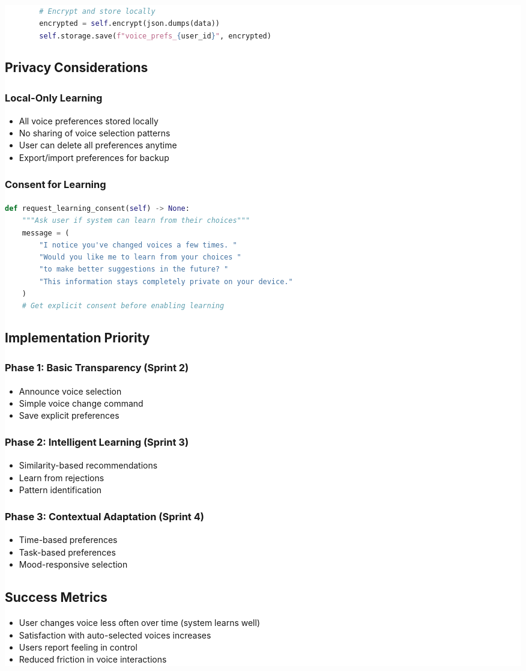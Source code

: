 ```python
        # Encrypt and store locally
        encrypted = self.encrypt(json.dumps(data))
        self.storage.save(f"voice_prefs_{user_id}", encrypted)
```

## Privacy Considerations

### Local-Only Learning
- All voice preferences stored locally
- No sharing of voice selection patterns
- User can delete all preferences anytime
- Export/import preferences for backup

### Consent for Learning
```python
def request_learning_consent(self) -> None:
    """Ask user if system can learn from their choices"""
    message = (
        "I notice you've changed voices a few times. "
        "Would you like me to learn from your choices "
        "to make better suggestions in the future? "
        "This information stays completely private on your device."
    )
    # Get explicit consent before enabling learning
```

## Implementation Priority

### Phase 1: Basic Transparency (Sprint 2)
- Announce voice selection
- Simple voice change command
- Save explicit preferences

### Phase 2: Intelligent Learning (Sprint 3)
- Similarity-based recommendations
- Learn from rejections
- Pattern identification

### Phase 3: Contextual Adaptation (Sprint 4)
- Time-based preferences
- Task-based preferences
- Mood-responsive selection

## Success Metrics

- User changes voice less often over time (system learns well)
- Satisfaction with auto-selected voices increases
- Users report feeling in control
- Reduced friction in voice interactions

